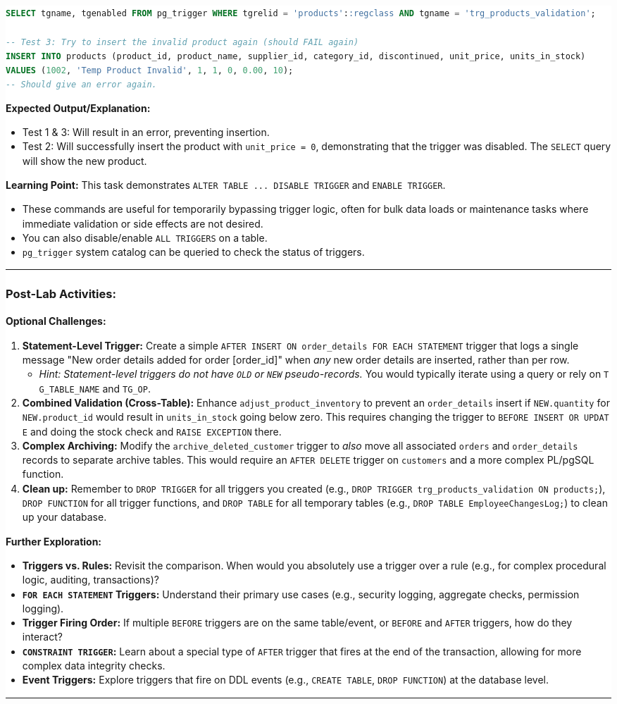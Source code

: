 ```sql
SELECT tgname, tgenabled FROM pg_trigger WHERE tgrelid = 'products'::regclass AND tgname = 'trg_products_validation';

-- Test 3: Try to insert the invalid product again (should FAIL again)
INSERT INTO products (product_id, product_name, supplier_id, category_id, discontinued, unit_price, units_in_stock)
VALUES (1002, 'Temp Product Invalid', 1, 1, 0, 0.00, 10);
-- Should give an error again.
```

**Expected Output/Explanation:**
*   Test 1 & 3: Will result in an error, preventing insertion.
*   Test 2: Will successfully insert the product with `unit_price = 0`, demonstrating that the trigger was disabled. The `SELECT` query will show the new product.

**Learning Point:**
This task demonstrates `ALTER TABLE ... DISABLE TRIGGER` and `ENABLE TRIGGER`.
*   These commands are useful for temporarily bypassing trigger logic, often for bulk data loads or maintenance tasks where immediate validation or side effects are not desired.
*   You can also disable/enable `ALL TRIGGERS` on a table.
*   `pg_trigger` system catalog can be queried to check the status of triggers.

---

### **Post-Lab Activities:**

**Optional Challenges:**
1.  **Statement-Level Trigger:** Create a simple `AFTER INSERT ON order_details FOR EACH STATEMENT` trigger that logs a single message "New order details added for order [order_id]" when *any* new order details are inserted, rather than per row.
    *   *Hint: Statement-level triggers do not have `OLD` or `NEW` pseudo-records.* You would typically iterate using a query or rely on `TG_TABLE_NAME` and `TG_OP`.
2.  **Combined Validation (Cross-Table):** Enhance `adjust_product_inventory` to prevent an `order_details` insert if `NEW.quantity` for `NEW.product_id` would result in `units_in_stock` going below zero. This requires changing the trigger to `BEFORE INSERT OR UPDATE` and doing the stock check and `RAISE EXCEPTION` there.
3.  **Complex Archiving:** Modify the `archive_deleted_customer` trigger to *also* move all associated `orders` and `order_details` records to separate archive tables. This would require an `AFTER DELETE` trigger on `customers` and a more complex PL/pgSQL function.
4.  **Clean up:** Remember to `DROP TRIGGER` for all triggers you created (e.g., `DROP TRIGGER trg_products_validation ON products;`), `DROP FUNCTION` for all trigger functions, and `DROP TABLE` for all temporary tables (e.g., `DROP TABLE EmployeeChangesLog;`) to clean up your database.

**Further Exploration:**
*   **Triggers vs. Rules:** Revisit the comparison. When would you absolutely use a trigger over a rule (e.g., for complex procedural logic, auditing, transactions)?
*   **`FOR EACH STATEMENT` Triggers:** Understand their primary use cases (e.g., security logging, aggregate checks, permission logging).
*   **Trigger Firing Order:** If multiple `BEFORE` triggers are on the same table/event, or `BEFORE` and `AFTER` triggers, how do they interact?
*   **`CONSTRAINT TRIGGER`:** Learn about a special type of `AFTER` trigger that fires at the end of the transaction, allowing for more complex data integrity checks.
*   **Event Triggers:** Explore triggers that fire on DDL events (e.g., `CREATE TABLE`, `DROP FUNCTION`) at the database level.

---